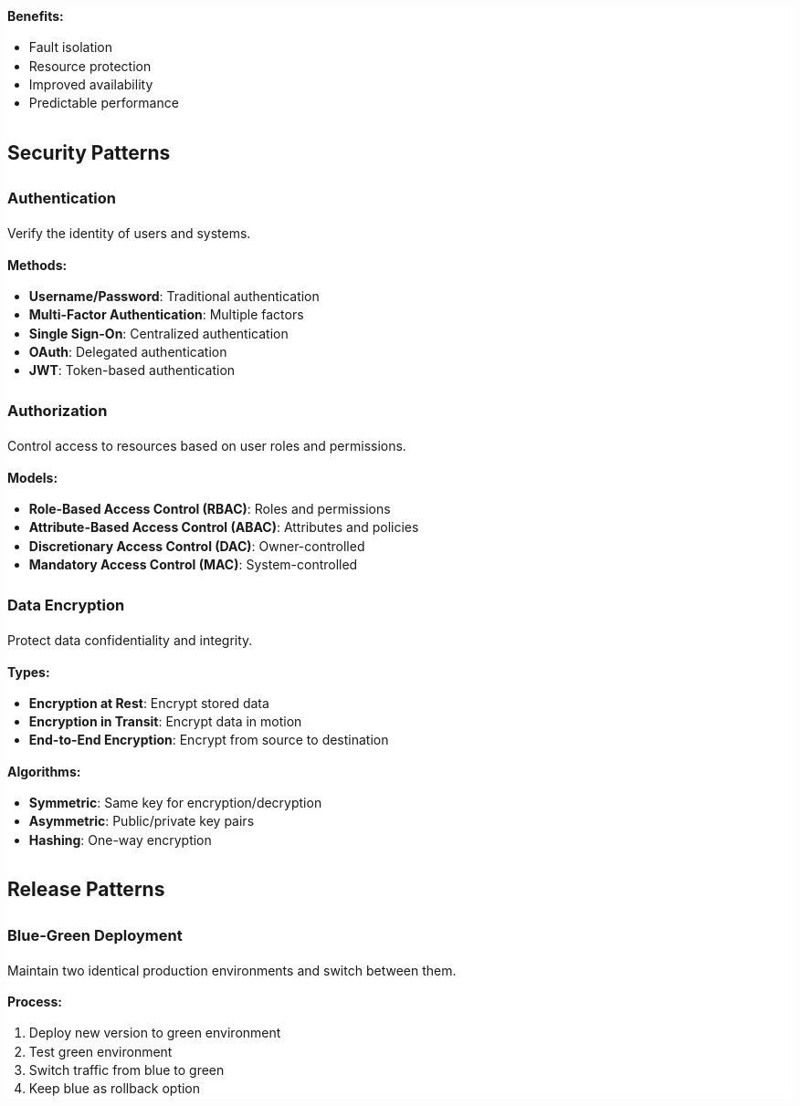 **Benefits:**
- Fault isolation
- Resource protection
- Improved availability
- Predictable performance

## Security Patterns

### Authentication

Verify the identity of users and systems.

**Methods:**
- **Username/Password**: Traditional authentication
- **Multi-Factor Authentication**: Multiple factors
- **Single Sign-On**: Centralized authentication
- **OAuth**: Delegated authentication
- **JWT**: Token-based authentication

### Authorization

Control access to resources based on user roles and permissions.

**Models:**
- **Role-Based Access Control (RBAC)**: Roles and permissions
- **Attribute-Based Access Control (ABAC)**: Attributes and policies
- **Discretionary Access Control (DAC)**: Owner-controlled
- **Mandatory Access Control (MAC)**: System-controlled

### Data Encryption

Protect data confidentiality and integrity.

**Types:**
- **Encryption at Rest**: Encrypt stored data
- **Encryption in Transit**: Encrypt data in motion
- **End-to-End Encryption**: Encrypt from source to destination

**Algorithms:**
- **Symmetric**: Same key for encryption/decryption
- **Asymmetric**: Public/private key pairs
- **Hashing**: One-way encryption

## Release Patterns

### Blue-Green Deployment

Maintain two identical production environments and switch between them.

**Process:**
1. Deploy new version to green environment
2. Test green environment
3. Switch traffic from blue to green
4. Keep blue as rollback option
